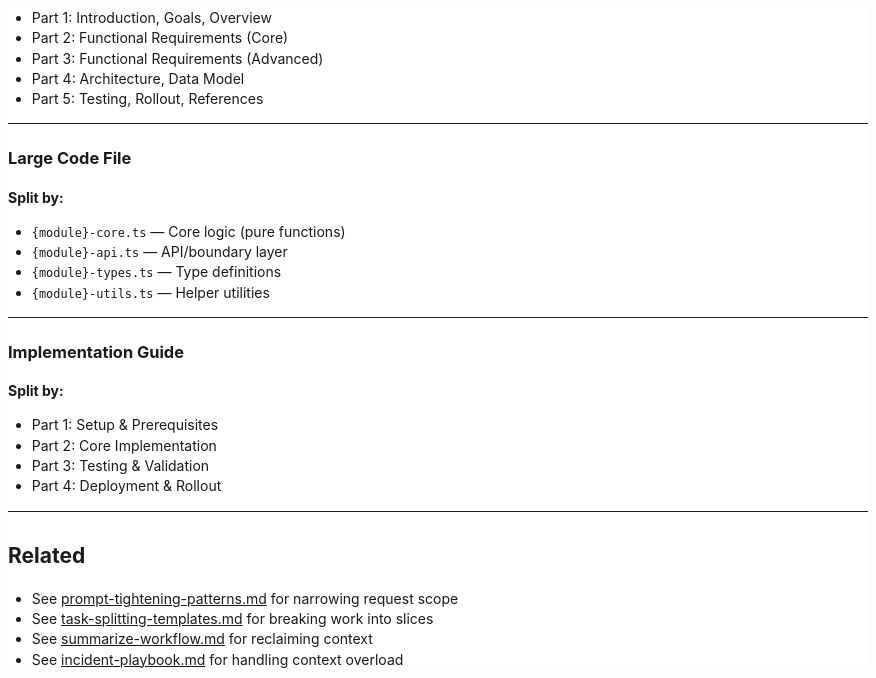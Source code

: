 - Part 1: Introduction, Goals, Overview
- Part 2: Functional Requirements (Core)
- Part 3: Functional Requirements (Advanced)
- Part 4: Architecture, Data Model
- Part 5: Testing, Rollout, References

---

### Large Code File

**Split by:**

- `{module}-core.ts` — Core logic (pure functions)
- `{module}-api.ts` — API/boundary layer
- `{module}-types.ts` — Type definitions
- `{module}-utils.ts` — Helper utilities

---

### Implementation Guide

**Split by:**

- Part 1: Setup & Prerequisites
- Part 2: Core Implementation
- Part 3: Testing & Validation
- Part 4: Deployment & Rollout

---

## Related

- See [prompt-tightening-patterns.md](./prompt-tightening-patterns.md) for narrowing request scope
- See [task-splitting-templates.md](./task-splitting-templates.md) for breaking work into slices
- See [summarize-workflow.md](./summarize-workflow.md) for reclaiming context
- See [incident-playbook.md](./incident-playbook.md) for handling context overload
